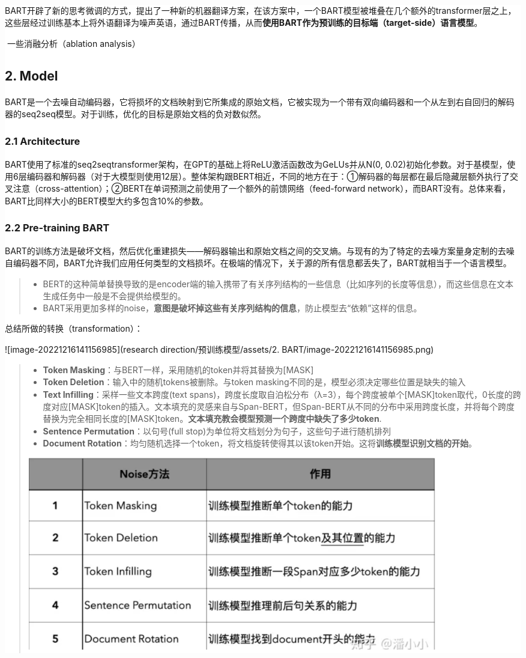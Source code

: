 ​	BART开辟了新的思考微调的方式，提出了一种新的机器翻译方案，在该方案中，一个BART模型被堆叠在几个额外的transformer层之上，这些层经过训练基本上将外语翻译为噪声英语，通过BART传播，从而**使用BART作为预训练的目标端（target-side）语言模型**。

​	一些消融分析（ablation analysis）

## 2. Model

BART是一个去噪自动编码器，它将损坏的文档映射到它所集成的原始文档，它被实现为一个带有双向编码器和一个从左到右自回归的解码器的seq2seq模型。对于训练，优化的目标是原始文档的负对数似然。

### 2.1 Architecture

BART使用了标准的seq2seqtransformer架构，在GPT的基础上将ReLU激活函数改为GeLUs并从N(0, 0.02)初始化参数。对于基模型，使用6层编码器和解码器（对于大模型则使用12层）。整体架构跟BERT相近，不同的地方在于：①解码器的每层都在最后隐藏层额外执行了交叉注意（cross-attention）；②BERT在单词预测之前使用了一个额外的前馈网络（feed-forward network），而BART没有。总体来看，BART比同样大小的BERT模型大约多包含10%的参数。

### 2.2 Pre-training BART

BART的训练方法是破坏文档，然后优化重建损失——解码器输出和原始文档之间的交叉熵。与现有的为了特定的去噪方案量身定制的去噪自编码器不同，BART允许我们应用任何类型的文档损坏。在极端的情况下，关于源的所有信息都丢失了，BART就相当于一个语言模型。

> - BERT的这种简单替换导致的是encoder端的输入携带了有关序列结构的一些信息（比如序列的长度等信息），而这些信息在文本生成任务中一般是不会提供给模型的。
> - BART采用更加多样的noise，**意图是破坏掉这些有关序列结构的信息**，防止模型去“依赖”这样的信息。

总结所做的转换（transformation）：

![image-20221216141156985](research direction/预训练模型/assets/2. BART/image-20221216141156985.png)

> - **Token Masking**：与BERT一样，采用随机的token并将其替换为[MASK]
> - **Token Deletion**：输入中的随机tokens被删除。与token masking不同的是，模型必须决定哪些位置是缺失的输入
> - **Text Infilling**：采样一些文本跨度(text spans)，跨度长度取自泊松分布（λ=3），每个跨度被单个[MASK]token取代，0长度的跨度对应[MASK]token的插入。文本填充的灵感来自与Span-BERT，但Span-BERT从不同的分布中采用跨度长度，并将每个跨度替换为完全相同长度的[MASK]token。**文本填充教会模型预测一个跨度中缺失了多少token**.
> - **Sentence Permutation**：以句号(full stop)为单位将文档划分为句子，这些句子进行随机排列
> - **Document Rotation**：均匀随机选择一个token，将文档旋转使得其以该token开始。这将**训练模型识别文档的开始**。
>
> <img src="research direction/预训练模型/assets/2. BART/image-20221217004302664.png" alt="image-20221217004302664" style="zoom:80%;" />
